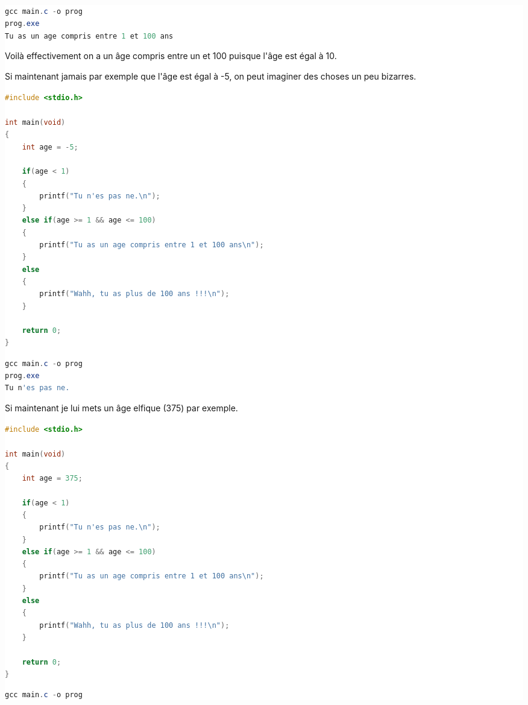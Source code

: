 ```powershell
gcc main.c -o prog
prog.exe
Tu as un age compris entre 1 et 100 ans
```

Voilà effectivement on a un âge compris entre un et 100 puisque l'âge est égal à 10.

Si maintenant jamais par exemple que l'âge est égal à -5, on peut imaginer des choses un peu bizarres.

```c
#include <stdio.h>

int main(void)
{
    int age = -5;

    if(age < 1)
    {
        printf("Tu n'es pas ne.\n");
    }
	else if(age >= 1 && age <= 100)
	{
		printf("Tu as un age compris entre 1 et 100 ans\n");
	}
	else
	{
		printf("Wahh, tu as plus de 100 ans !!!\n");
	}

    return 0;
}
```
```powershell
gcc main.c -o prog
prog.exe
Tu n'es pas ne.
```

Si maintenant je lui mets un âge elfique (375) par exemple.


```c
#include <stdio.h>

int main(void)
{
    int age = 375;

    if(age < 1)
    {
        printf("Tu n'es pas ne.\n");
    }
	else if(age >= 1 && age <= 100)
	{
		printf("Tu as un age compris entre 1 et 100 ans\n");
	}
	else
	{
		printf("Wahh, tu as plus de 100 ans !!!\n");
	}

    return 0;
}
```
```powershell
gcc main.c -o prog
```